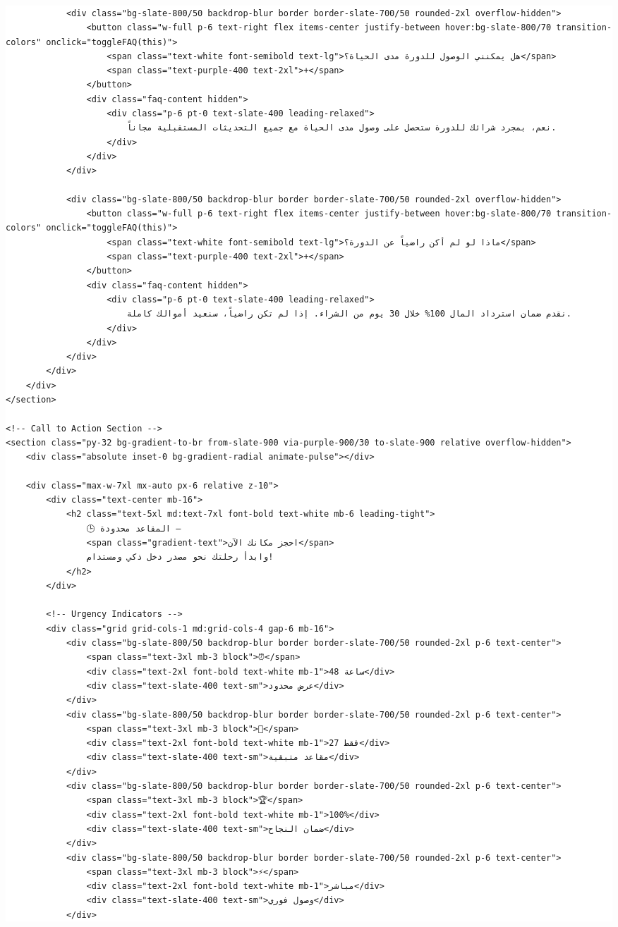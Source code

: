                 <div class="bg-slate-800/50 backdrop-blur border border-slate-700/50 rounded-2xl overflow-hidden">
                    <button class="w-full p-6 text-right flex items-center justify-between hover:bg-slate-800/70 transition-colors" onclick="toggleFAQ(this)">
                        <span class="text-white font-semibold text-lg">هل يمكنني الوصول للدورة مدى الحياة؟</span>
                        <span class="text-purple-400 text-2xl">+</span>
                    </button>
                    <div class="faq-content hidden">
                        <div class="p-6 pt-0 text-slate-400 leading-relaxed">
                            نعم، بمجرد شرائك للدورة ستحصل على وصول مدى الحياة مع جميع التحديثات المستقبلية مجاناً.
                        </div>
                    </div>
                </div>
                
                <div class="bg-slate-800/50 backdrop-blur border border-slate-700/50 rounded-2xl overflow-hidden">
                    <button class="w-full p-6 text-right flex items-center justify-between hover:bg-slate-800/70 transition-colors" onclick="toggleFAQ(this)">
                        <span class="text-white font-semibold text-lg">ماذا لو لم أكن راضياً عن الدورة؟</span>
                        <span class="text-purple-400 text-2xl">+</span>
                    </button>
                    <div class="faq-content hidden">
                        <div class="p-6 pt-0 text-slate-400 leading-relaxed">
                            نقدم ضمان استرداد المال 100% خلال 30 يوم من الشراء. إذا لم تكن راضياً، سنعيد أموالك كاملة.
                        </div>
                    </div>
                </div>
            </div>
        </div>
    </section>

    <!-- Call to Action Section -->
    <section class="py-32 bg-gradient-to-br from-slate-900 via-purple-900/30 to-slate-900 relative overflow-hidden">
        <div class="absolute inset-0 bg-gradient-radial animate-pulse"></div>
        
        <div class="max-w-7xl mx-auto px-6 relative z-10">
            <div class="text-center mb-16">
                <h2 class="text-5xl md:text-7xl font-bold text-white mb-6 leading-tight">
                    🕒 المقاعد محدودة – 
                    <span class="gradient-text">احجز مكانك الآن</span> 
                    وابدأ رحلتك نحو مصدر دخل ذكي ومستدام!
                </h2>
            </div>
            
            <!-- Urgency Indicators -->
            <div class="grid grid-cols-1 md:grid-cols-4 gap-6 mb-16">
                <div class="bg-slate-800/50 backdrop-blur border border-slate-700/50 rounded-2xl p-6 text-center">
                    <span class="text-3xl mb-3 block">⏰</span>
                    <div class="text-2xl font-bold text-white mb-1">48 ساعة</div>
                    <div class="text-slate-400 text-sm">عرض محدود</div>
                </div>
                <div class="bg-slate-800/50 backdrop-blur border border-slate-700/50 rounded-2xl p-6 text-center">
                    <span class="text-3xl mb-3 block">👥</span>
                    <div class="text-2xl font-bold text-white mb-1">27 فقط</div>
                    <div class="text-slate-400 text-sm">مقاعد متبقية</div>
                </div>
                <div class="bg-slate-800/50 backdrop-blur border border-slate-700/50 rounded-2xl p-6 text-center">
                    <span class="text-3xl mb-3 block">🏆</span>
                    <div class="text-2xl font-bold text-white mb-1">100%</div>
                    <div class="text-slate-400 text-sm">ضمان النجاح</div>
                </div>
                <div class="bg-slate-800/50 backdrop-blur border border-slate-700/50 rounded-2xl p-6 text-center">
                    <span class="text-3xl mb-3 block">⚡</span>
                    <div class="text-2xl font-bold text-white mb-1">مباشر</div>
                    <div class="text-slate-400 text-sm">وصول فوري</div>
                </div>